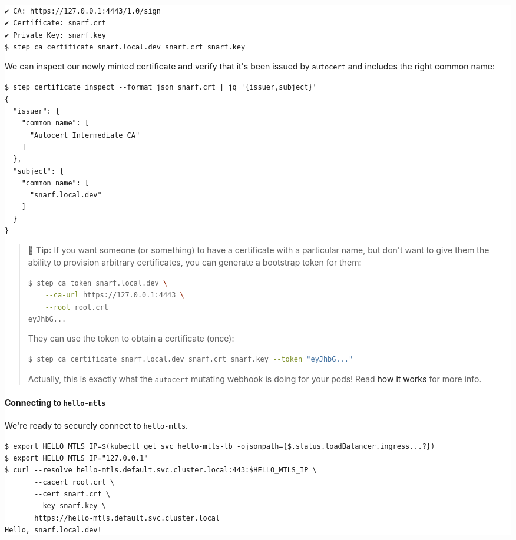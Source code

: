 ```bash
✔ CA: https://127.0.0.1:4443/1.0/sign
✔ Certificate: snarf.crt
✔ Private Key: snarf.key
$ step ca certificate snarf.local.dev snarf.crt snarf.key
```

We can inspect our newly minted certificate and verify that it's been issued by `autocert` and includes the right common name:

```
$ step certificate inspect --format json snarf.crt | jq '{issuer,subject}'
{
  "issuer": {
    "common_name": [
      "Autocert Intermediate CA"
    ]
  },
  "subject": {
    "common_name": [
      "snarf.local.dev"
    ]
  }
}
```

> 🤔 **Tip:** If you want someone (or something) to have a certificate with a particular name, but don't want to give them the ability to provision arbitrary certificates, you can generate a bootstrap token for them:
> 
> ```bash
> $ step ca token snarf.local.dev \
>     --ca-url https://127.0.0.1:4443 \
>     --root root.crt
> eyJhbG...
> ```
> 
> They can use the token to obtain a certificate (once):
> 
> ```bash
> $ step ca certificate snarf.local.dev snarf.crt snarf.key --token "eyJhbG..."
> ```
>
> Actually, this is exactly what the `autocert` mutating webhook is doing for your pods! Read [how it works](#how-it-works) for more info.

#### Connecting to `hello-mtls`

We're ready to securely connect to `hello-mtls`.

```
$ export HELLO_MTLS_IP=$(kubectl get svc hello-mtls-lb -ojsonpath={$.status.loadBalancer.ingress...?})
$ export HELLO_MTLS_IP="127.0.0.1"
$ curl --resolve hello-mtls.default.svc.cluster.local:443:$HELLO_MTLS_IP \
       --cacert root.crt \
       --cert snarf.crt \
       --key snarf.key \
       https://hello-mtls.default.svc.cluster.local
Hello, snarf.local.dev!
```
